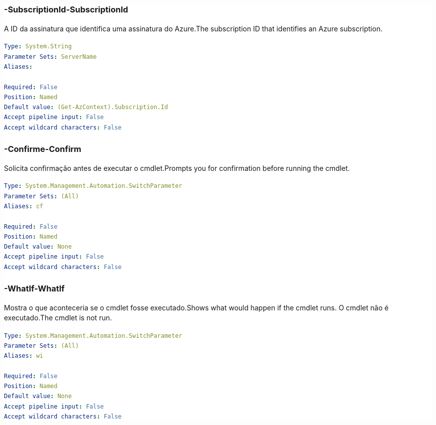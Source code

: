 ### <span data-ttu-id="01133-130">-SubscriptionId</span><span class="sxs-lookup"><span data-stu-id="01133-130">-SubscriptionId</span></span>
<span data-ttu-id="01133-131">A ID da assinatura que identifica uma assinatura do Azure.</span><span class="sxs-lookup"><span data-stu-id="01133-131">The subscription ID that identifies an Azure subscription.</span></span>

```yaml
Type: System.String
Parameter Sets: ServerName
Aliases:

Required: False
Position: Named
Default value: (Get-AzContext).Subscription.Id
Accept pipeline input: False
Accept wildcard characters: False
```

### <span data-ttu-id="01133-132">-Confirme</span><span class="sxs-lookup"><span data-stu-id="01133-132">-Confirm</span></span>
<span data-ttu-id="01133-133">Solicita confirmação antes de executar o cmdlet.</span><span class="sxs-lookup"><span data-stu-id="01133-133">Prompts you for confirmation before running the cmdlet.</span></span>

```yaml
Type: System.Management.Automation.SwitchParameter
Parameter Sets: (All)
Aliases: cf

Required: False
Position: Named
Default value: None
Accept pipeline input: False
Accept wildcard characters: False
```

### <span data-ttu-id="01133-134">-WhatIf</span><span class="sxs-lookup"><span data-stu-id="01133-134">-WhatIf</span></span>
<span data-ttu-id="01133-135">Mostra o que aconteceria se o cmdlet fosse executado.</span><span class="sxs-lookup"><span data-stu-id="01133-135">Shows what would happen if the cmdlet runs.</span></span>
<span data-ttu-id="01133-136">O cmdlet não é executado.</span><span class="sxs-lookup"><span data-stu-id="01133-136">The cmdlet is not run.</span></span>

```yaml
Type: System.Management.Automation.SwitchParameter
Parameter Sets: (All)
Aliases: wi

Required: False
Position: Named
Default value: None
Accept pipeline input: False
Accept wildcard characters: False
```
